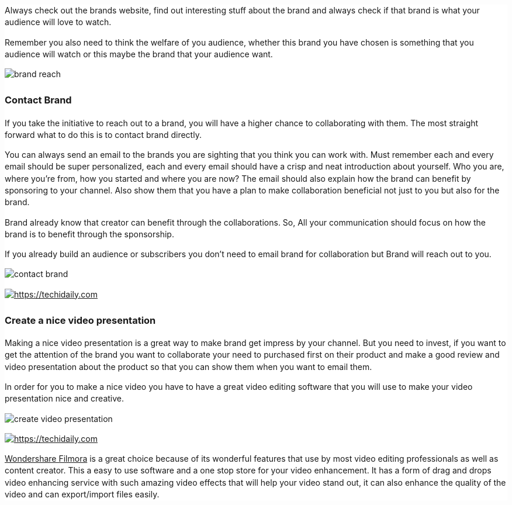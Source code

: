 Always check out the brands website, find out interesting stuff about the brand and always check if that brand is what your audience will love to watch.

Remember you also need to think the welfare of you audience, whether this brand you have chosen is something that you audience will watch or this maybe the brand that your audience want.

![brand reach](https://images.wondershare.com/filmora/article-images/2022/07/brand-reach.jpg)

### Contact Brand

If you take the initiative to reach out to a brand, you will have a higher chance to collaborating with them. The most straight forward what to do this is to contact brand directly.

You can always send an email to the brands you are sighting that you think you can work with. Must remember each and every email should be super personalized, each and every email should have a crisp and neat introduction about yourself. Who you are, where you’re from, how you started and where you are now? The email should also explain how the brand can benefit by sponsoring to your channel. Also show them that you have a plan to make collaboration beneficial not just to you but also for the brand.

Brand already know that creator can benefit through the collaborations. So, All your communication should focus on how the brand is to benefit through the sponsorship.

If you already build an audience or subscribers you don’t need to email brand for collaboration but Brand will reach out to you.

![contact brand](https://images.wondershare.com/filmora/article-images/2022/07/contact-brand.jpg)


<a href="https://appsumo.8odi.net/c/5597632/2037359/7443" target="_top" id="2037359">
  <img src="//a.impactradius-go.com/display-ad/7443-2037359" border="0" alt="https://techidaily.com" width="728" height="90"/>
</a>
<img height="0" width="0" src="https://appsumo.8odi.net/i/5597632/2037359/7443" style="position:absolute;visibility:hidden;" border="0" />

### Create a nice video presentation

Making a nice video presentation is a great way to make brand get impress by your channel. But you need to invest, if you want to get the attention of the brand you want to collaborate your need to purchased first on their product and make a good review and video presentation about the product so that you can show them when you want to email them.

In order for you to make a nice video you have to have a great video editing software that you will use to make your video presentation nice and creative.

![create video presentation](https://images.wondershare.com/filmora/article-images/2022/07/create-video-presentation.jpg)


<a href="https://appsumo.8odi.net/c/5597632/2043856/7443" target="_top" id="2043856">
  <img src="//a.impactradius-go.com/display-ad/7443-2043856" border="0" alt="https://techidaily.com" width="728" height="90"/>
</a>
<img height="0" width="0" src="https://appsumo.8odi.net/i/5597632/2043856/7443" style="position:absolute;visibility:hidden;" border="0" />

[Wondershare Filmora](https://tools.techidaily.com/wondershare/filmora/download/) is a great choice because of its wonderful features that use by most video editing professionals as well as content creator. This a easy to use software and a one stop store for your video enhancement. It has a form of drag and drops video enhancing service with such amazing video effects that will help your video stand out, it can also enhance the quality of the video and can export/import files easily.
